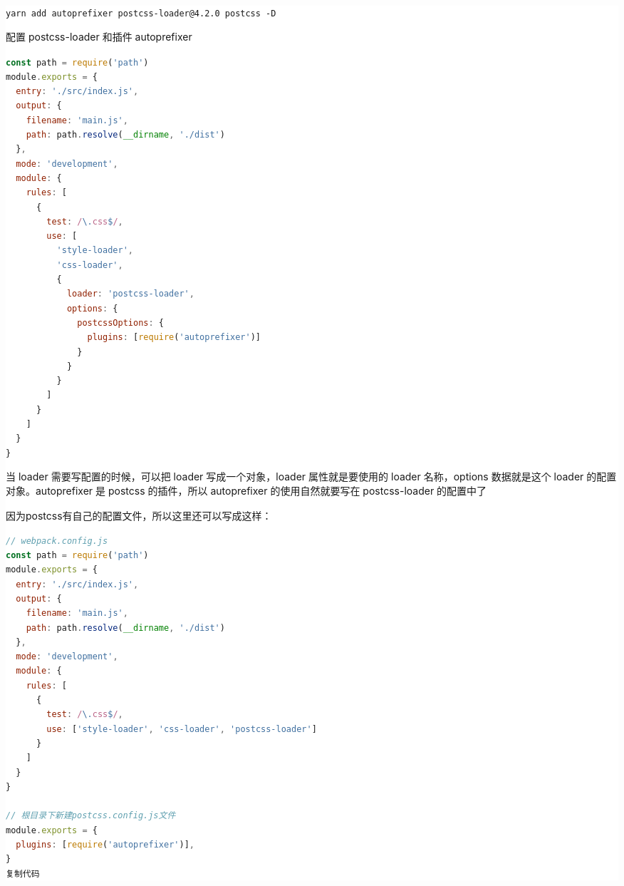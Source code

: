 ```shell
yarn add autoprefixer postcss-loader@4.2.0 postcss -D
```

配置 postcss-loader 和插件 autoprefixer

```js
const path = require('path')
module.exports = {
  entry: './src/index.js',
  output: {
    filename: 'main.js',
    path: path.resolve(__dirname, './dist') 
  },
  mode: 'development',
  module: {
    rules: [
      {
        test: /\.css$/,
        use: [
          'style-loader', 
          'css-loader', 
          {
            loader: 'postcss-loader',
            options: {
              postcssOptions: {
                plugins: [require('autoprefixer')]
              }
            }
          }
        ]
      }
    ]
  }
}
```

当 loader 需要写配置的时候，可以把 loader 写成一个对象，loader 属性就是要使用的 loader 名称，options 数据就是这个 loader 的配置对象。autoprefixer 是 postcss 的插件，所以 autoprefixer 的使用自然就要写在 postcss-loader 的配置中了

因为postcss有自己的配置文件，所以这里还可以写成这样：

```js
// webpack.config.js
const path = require('path')
module.exports = {
  entry: './src/index.js',
  output: {
    filename: 'main.js',
    path: path.resolve(__dirname, './dist') 
  },
  mode: 'development',
  module: {
    rules: [
      {
        test: /\.css$/,
        use: ['style-loader', 'css-loader', 'postcss-loader']
      }
    ]
  }
}

// 根目录下新建postcss.config.js文件
module.exports = {
  plugins: [require('autoprefixer')],
}
复制代码
```
